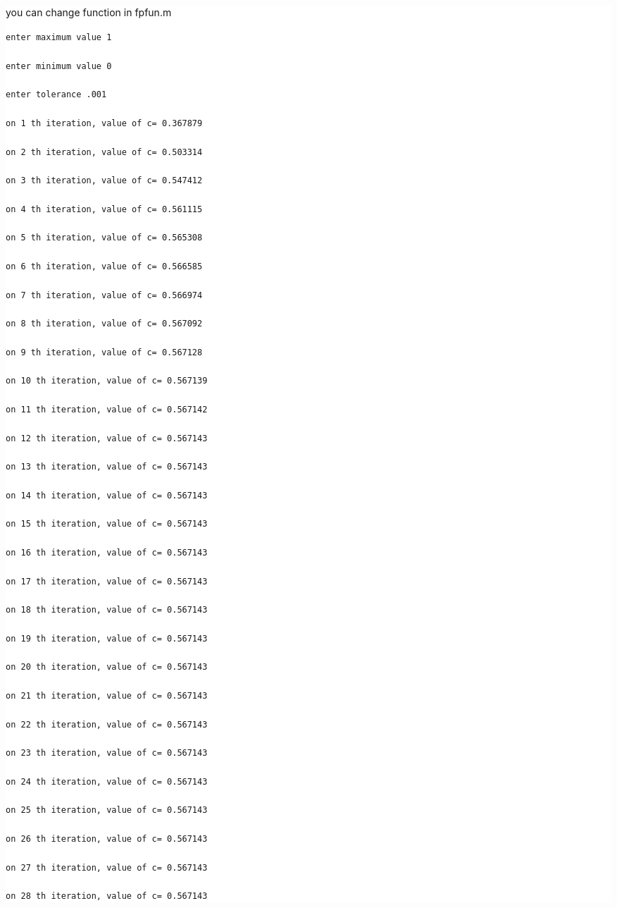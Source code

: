 you can change function in fpfun.m
```
enter maximum value 1

enter minimum value 0

enter tolerance .001

on 1 th iteration, value of c= 0.367879

on 2 th iteration, value of c= 0.503314

on 3 th iteration, value of c= 0.547412

on 4 th iteration, value of c= 0.561115

on 5 th iteration, value of c= 0.565308

on 6 th iteration, value of c= 0.566585

on 7 th iteration, value of c= 0.566974

on 8 th iteration, value of c= 0.567092

on 9 th iteration, value of c= 0.567128

on 10 th iteration, value of c= 0.567139

on 11 th iteration, value of c= 0.567142

on 12 th iteration, value of c= 0.567143

on 13 th iteration, value of c= 0.567143

on 14 th iteration, value of c= 0.567143

on 15 th iteration, value of c= 0.567143

on 16 th iteration, value of c= 0.567143

on 17 th iteration, value of c= 0.567143

on 18 th iteration, value of c= 0.567143

on 19 th iteration, value of c= 0.567143

on 20 th iteration, value of c= 0.567143

on 21 th iteration, value of c= 0.567143

on 22 th iteration, value of c= 0.567143

on 23 th iteration, value of c= 0.567143

on 24 th iteration, value of c= 0.567143

on 25 th iteration, value of c= 0.567143

on 26 th iteration, value of c= 0.567143

on 27 th iteration, value of c= 0.567143

on 28 th iteration, value of c= 0.567143

```